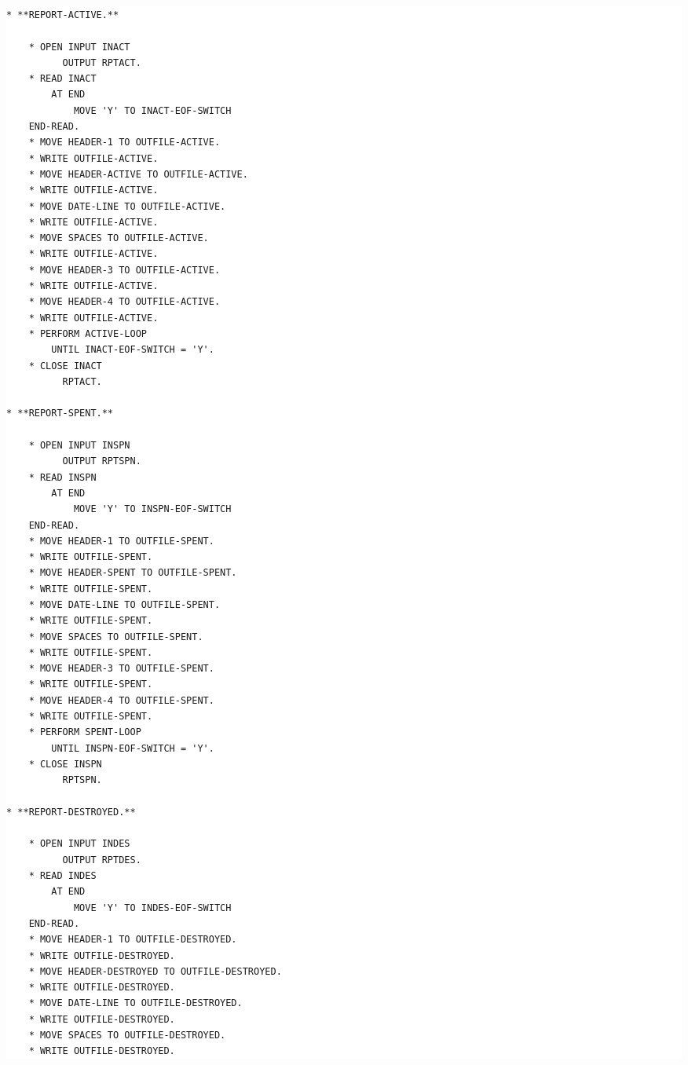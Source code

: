     * **REPORT-ACTIVE.**

        * OPEN INPUT INACT
              OUTPUT RPTACT.
        * READ INACT
            AT END
                MOVE 'Y' TO INACT-EOF-SWITCH
        END-READ.
        * MOVE HEADER-1 TO OUTFILE-ACTIVE.
        * WRITE OUTFILE-ACTIVE.
        * MOVE HEADER-ACTIVE TO OUTFILE-ACTIVE.
        * WRITE OUTFILE-ACTIVE.
        * MOVE DATE-LINE TO OUTFILE-ACTIVE.
        * WRITE OUTFILE-ACTIVE.
        * MOVE SPACES TO OUTFILE-ACTIVE.
        * WRITE OUTFILE-ACTIVE.
        * MOVE HEADER-3 TO OUTFILE-ACTIVE.
        * WRITE OUTFILE-ACTIVE.
        * MOVE HEADER-4 TO OUTFILE-ACTIVE.
        * WRITE OUTFILE-ACTIVE.
        * PERFORM ACTIVE-LOOP
            UNTIL INACT-EOF-SWITCH = 'Y'.
        * CLOSE INACT
              RPTACT.

    * **REPORT-SPENT.**

        * OPEN INPUT INSPN
              OUTPUT RPTSPN.
        * READ INSPN
            AT END
                MOVE 'Y' TO INSPN-EOF-SWITCH
        END-READ.
        * MOVE HEADER-1 TO OUTFILE-SPENT.
        * WRITE OUTFILE-SPENT.
        * MOVE HEADER-SPENT TO OUTFILE-SPENT.
        * WRITE OUTFILE-SPENT.
        * MOVE DATE-LINE TO OUTFILE-SPENT.
        * WRITE OUTFILE-SPENT.
        * MOVE SPACES TO OUTFILE-SPENT.
        * WRITE OUTFILE-SPENT.
        * MOVE HEADER-3 TO OUTFILE-SPENT.
        * WRITE OUTFILE-SPENT.
        * MOVE HEADER-4 TO OUTFILE-SPENT.
        * WRITE OUTFILE-SPENT.
        * PERFORM SPENT-LOOP
            UNTIL INSPN-EOF-SWITCH = 'Y'.
        * CLOSE INSPN
              RPTSPN.

    * **REPORT-DESTROYED.**

        * OPEN INPUT INDES
              OUTPUT RPTDES.
        * READ INDES
            AT END
                MOVE 'Y' TO INDES-EOF-SWITCH
        END-READ.
        * MOVE HEADER-1 TO OUTFILE-DESTROYED.
        * WRITE OUTFILE-DESTROYED.
        * MOVE HEADER-DESTROYED TO OUTFILE-DESTROYED.
        * WRITE OUTFILE-DESTROYED.
        * MOVE DATE-LINE TO OUTFILE-DESTROYED.
        * WRITE OUTFILE-DESTROYED.
        * MOVE SPACES TO OUTFILE-DESTROYED.
        * WRITE OUTFILE-DESTROYED.